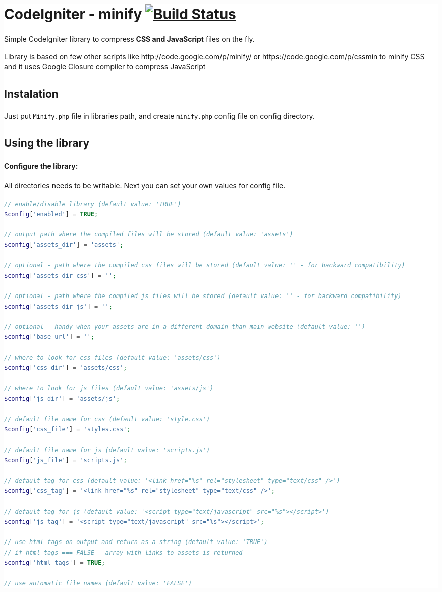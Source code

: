 # CodeIgniter - minify [![Build Status](https://travis-ci.org/slav123/CodeIgniter-minify.svg?branch=master)](https://travis-ci.org/slav123/CodeIgniter-minify)

Simple CodeIgniter library to compress **CSS and JavaScript** files on the fly.

Library is based on few other scripts like <http://code.google.com/p/minify/> 
or <https://code.google.com/p/cssmin> to minify CSS and it uses
[Google Closure compiler](https://developers.google.com/closure/compiler/) to 
compress JavaScript

## Instalation
Just put `Minify.php` file in libraries path, and create `minify.php` config file on config directory.

## Using the library

#### Configure the library:
All directories needs to be writable. Next you can set your own values for config file.

```php
// enable/disable library (default value: 'TRUE')
$config['enabled'] = TRUE;

// output path where the compiled files will be stored (default value: 'assets')
$config['assets_dir'] = 'assets';

// optional - path where the compiled css files will be stored (default value: '' - for backward compatibility)
$config['assets_dir_css'] = ''; 

// optional - path where the compiled js files will be stored (default value: '' - for backward compatibility)
$config['assets_dir_js'] = '';     

// optional - handy when your assets are in a different domain than main website (default value: '')
$config['base_url'] = '';

// where to look for css files (default value: 'assets/css')
$config['css_dir'] = 'assets/css';

// where to look for js files (default value: 'assets/js')
$config['js_dir'] = 'assets/js';

// default file name for css (default value: 'style.css')
$config['css_file'] = 'styles.css';

// default file name for js (default value: 'scripts.js')
$config['js_file'] = 'scripts.js';

// default tag for css (default value: '<link href="%s" rel="stylesheet" type="text/css" />')
$config['css_tag'] = '<link href="%s" rel="stylesheet" type="text/css" />';

// default tag for js (default value: '<script type="text/javascript" src="%s"></script>')
$config['js_tag'] = '<script type="text/javascript" src="%s"></script>';

// use html tags on output and return as a string (default value: 'TRUE')
// if html_tags === FALSE - array with links to assets is returned
$config['html_tags'] = TRUE;

// use automatic file names (default value: 'FALSE')
```